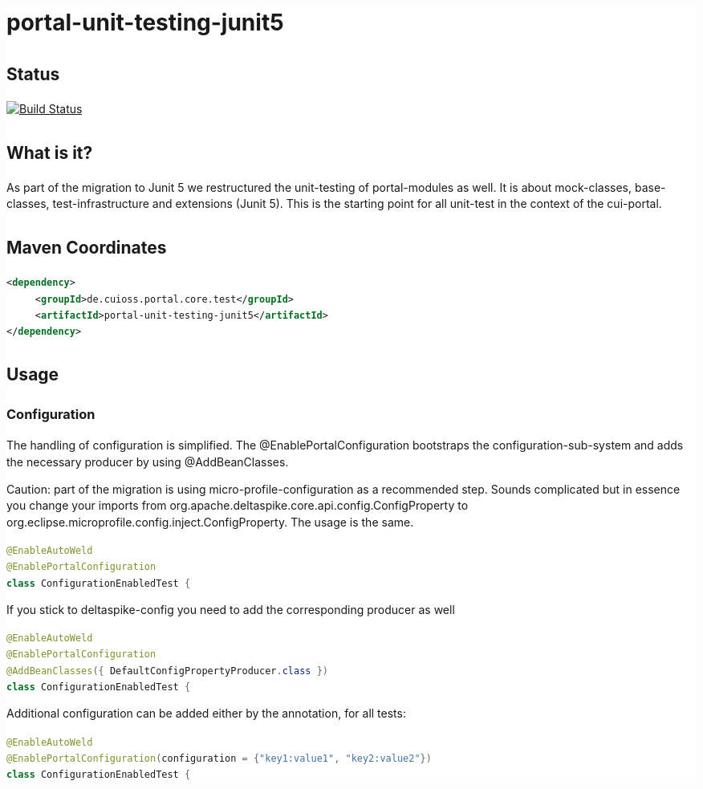 # portal-unit-testing-junit5

## Status
[![Build Status](https://ehf-ux-build-trunk.ci.dev.icw.int/jenkins/view/All%20(eHF%20CUI)/job/ehf-cui-ehf-common-ui/badge/icon)](https://ehf-ux-build-trunk.ci.dev.icw.int/jenkins/view/All%20(eHF%20CUI)/job/ehf-cui-ehf-common-ui/)

## What is it?
As part of the migration to Junit 5 we restructured the unit-testing of portal-modules as well. It is about mock-classes, base-classes, test-infrastructure and extensions (Junit 5). This is the starting point for all unit-test in the context of the cui-portal. 


## Maven Coordinates
```xml
<dependency>
     <groupId>de.cuioss.portal.core.test</groupId>
     <artifactId>portal-unit-testing-junit5</artifactId>
</dependency>
```

## Usage
### Configuration
The handling of configuration is simplified. The @EnablePortalConfiguration bootstraps the configuration-sub-system and adds the necessary producer by using @AddBeanClasses.

Caution: part of the migration is using micro-profile-configuration as a recommended step. Sounds complicated but in essence you change your imports from org.apache.deltaspike.core.api.config.ConfigProperty to org.eclipse.microprofile.config.inject.ConfigProperty. The usage is the same.

```java
@EnableAutoWeld
@EnablePortalConfiguration
class ConfigurationEnabledTest {
```
If you stick to deltaspike-config you need to add the corresponding producer as well

```java
@EnableAutoWeld
@EnablePortalConfiguration
@AddBeanClasses({ DefaultConfigPropertyProducer.class })
class ConfigurationEnabledTest {
```

Additional configuration can be added either by the annotation, for all tests:

```java
@EnableAutoWeld
@EnablePortalConfiguration(configuration = {"key1:value1", "key2:value2"})
class ConfigurationEnabledTest {
```
